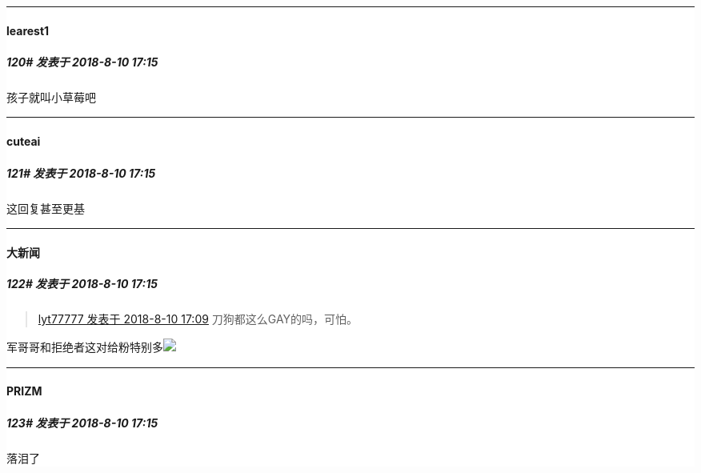 



-----

####  learest1  
##### 120#       发表于 2018-8-10 17:15




孩子就叫小草莓吧







-----

####  cuteai  
##### 121#       发表于 2018-8-10 17:15




这回复甚至更基







-----

####  大新闻  
##### 122#       发表于 2018-8-10 17:15



<blockquote><a href="httphttps://bbs.saraba1st.com/2b/forum.php?mod=redirect&amp;goto=findpost&amp;pid=40609342&amp;ptid=1732781" target="_blank">lyt77777 发表于 2018-8-10 17:09</a>
刀狗都这么GAY的吗，可怕。</blockquote>
军哥哥和拒绝者这对给粉特别多<img src="https://static.saraba1st.com/image/smiley/face2017/001.png" referrerpolicy="no-referrer">







-----

####  PRIZM  
##### 123#       发表于 2018-8-10 17:15




落泪了





